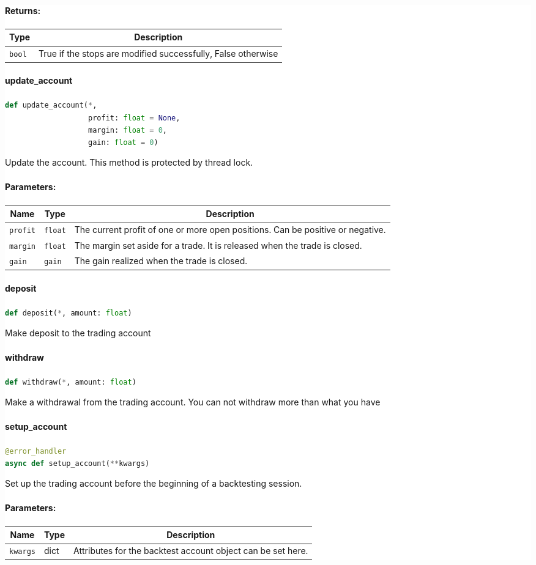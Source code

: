 #### Returns:
| Type   | Description                                                  |
|--------|--------------------------------------------------------------|
| `bool` | True if the stops are modified successfully, False otherwise |


<a id="backtest_engine.update_account"></a>
#### update_account
```python
def update_account(*,
                   profit: float = None,
                   margin: float = 0,
                   gain: float = 0)
```
Update the account. This method is protected by thread lock.

#### Parameters:
| Name     | Type    | Description                                                                    |
|----------|---------|--------------------------------------------------------------------------------|
| `profit` | `float` | The current profit of one or more open positions. Can be positive or negative. |
| `margin` | `float` | The margin set aside for a trade. It is released when the trade is closed.     |
| `gain`   | `gain`  | The gain realized when the trade is closed.                                    |


<a id="backtest_engine.deposit"></a>
#### deposit
```python
def deposit(*, amount: float)
```
Make deposit to the trading account


<a id="backtest_engine.withdraw"></a>
#### withdraw
```python
def withdraw(*, amount: float)
```
Make a withdrawal from the trading account. You can not withdraw more than what you have


<a id="backtest_engine.setup_account"></a>
#### setup_account
```python
@error_handler
async def setup_account(**kwargs)
```
Set up the trading account before the beginning of a backtesting session.

#### Parameters:
| Name     | Type | Description                                                 |
|----------|------|-------------------------------------------------------------|
| `kwargs` | dict | Attributes for the backtest account object can be set here. |
